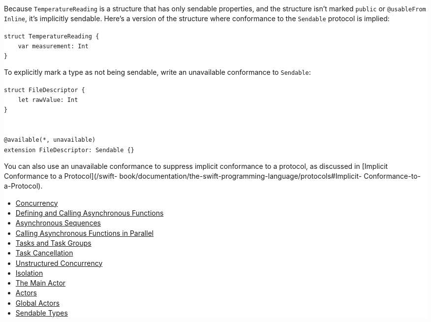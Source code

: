 
Because `TemperatureReading` is a structure that has only sendable properties,
and the structure isn’t marked `public` or `@usableFromInline`, it’s
implicitly sendable. Here’s a version of the structure where conformance to
the `Sendable` protocol is implied:

    
    
    struct TemperatureReading {
        var measurement: Int
    }
    

To explicitly mark a type as not being sendable, write an unavailable
conformance to `Sendable`:

    
    
    struct FileDescriptor {
        let rawValue: Int
    }
    
    
    @available(*, unavailable)
    extension FileDescriptor: Sendable {}
    

You can also use an unavailable conformance to suppress implicit conformance
to a protocol, as discussed in [Implicit Conformance to a Protocol](/swift-
book/documentation/the-swift-programming-language/protocols#Implicit-
Conformance-to-a-Protocol).

  * [ Concurrency ](/swift-book/documentation/the-swift-programming-language/concurrency/#app-top)
  * [ Defining and Calling Asynchronous Functions ](/swift-book/documentation/the-swift-programming-language/concurrency/#Defining-and-Calling-Asynchronous-Functions)
  * [ Asynchronous Sequences ](/swift-book/documentation/the-swift-programming-language/concurrency/#Asynchronous-Sequences)
  * [ Calling Asynchronous Functions in Parallel ](/swift-book/documentation/the-swift-programming-language/concurrency/#Calling-Asynchronous-Functions-in-Parallel)
  * [ Tasks and Task Groups ](/swift-book/documentation/the-swift-programming-language/concurrency/#Tasks-and-Task-Groups)
  * [ Task Cancellation ](/swift-book/documentation/the-swift-programming-language/concurrency/#Task-Cancellation)
  * [ Unstructured Concurrency ](/swift-book/documentation/the-swift-programming-language/concurrency/#Unstructured-Concurrency)
  * [ Isolation ](/swift-book/documentation/the-swift-programming-language/concurrency/#Isolation)
  * [ The Main Actor ](/swift-book/documentation/the-swift-programming-language/concurrency/#The-Main-Actor)
  * [ Actors ](/swift-book/documentation/the-swift-programming-language/concurrency/#Actors)
  * [ Global Actors ](/swift-book/documentation/the-swift-programming-language/concurrency/#Global-Actors)
  * [ Sendable Types ](/swift-book/documentation/the-swift-programming-language/concurrency/#Sendable-Types)

